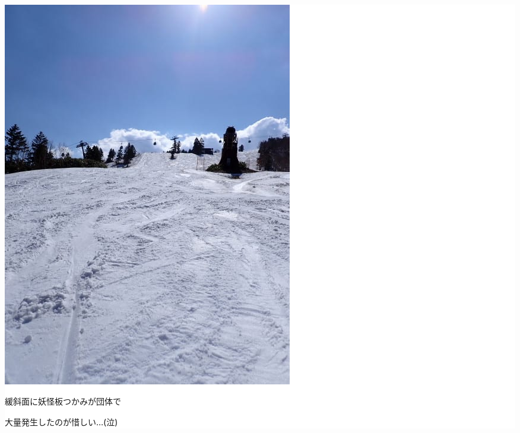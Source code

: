 ![5e820ffc4612d82d78302450bca41a21.jpg](images/5e820ffc4612d82d78302450bca41a21.jpg)







緩斜面に妖怪板つかみが団体で


大量発生したのが惜しい…(泣)




